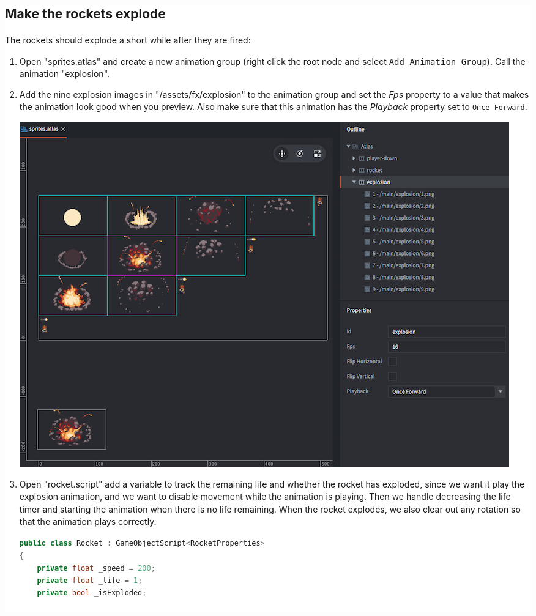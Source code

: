 ## Make the rockets explode

The rockets should explode a short while after they are fired:

1. Open "sprites.atlas" and create a new animation group (right click the root node and select <kbd>Add Animation Group</kbd>). Call the animation "explosion".

2. Add the nine explosion images in "/assets/fx/explosion" to the animation group and set the *Fps* property to a value that makes the animation look good when you preview. Also make sure that this animation has the *Playback* property set to `Once Forward`.

    ![explosion animation](doc/explosion_animation.jpg)

3. Open "rocket.script" add a variable to track the remaining life and whether the rocket has exploded, since we want it play the explosion animation, and we want to disable movement while the animation is playing.  Then we handle decreasing the life timer and starting the animation when there is no life remaining.  When the rocket explodes, we also clear out any rotation so that the animation plays correctly.

    ```C#
	public class Rocket : GameObjectScript<RocketProperties>
	{
		private float _speed = 200;
		private float _life = 1;
		private bool _isExploded;
		